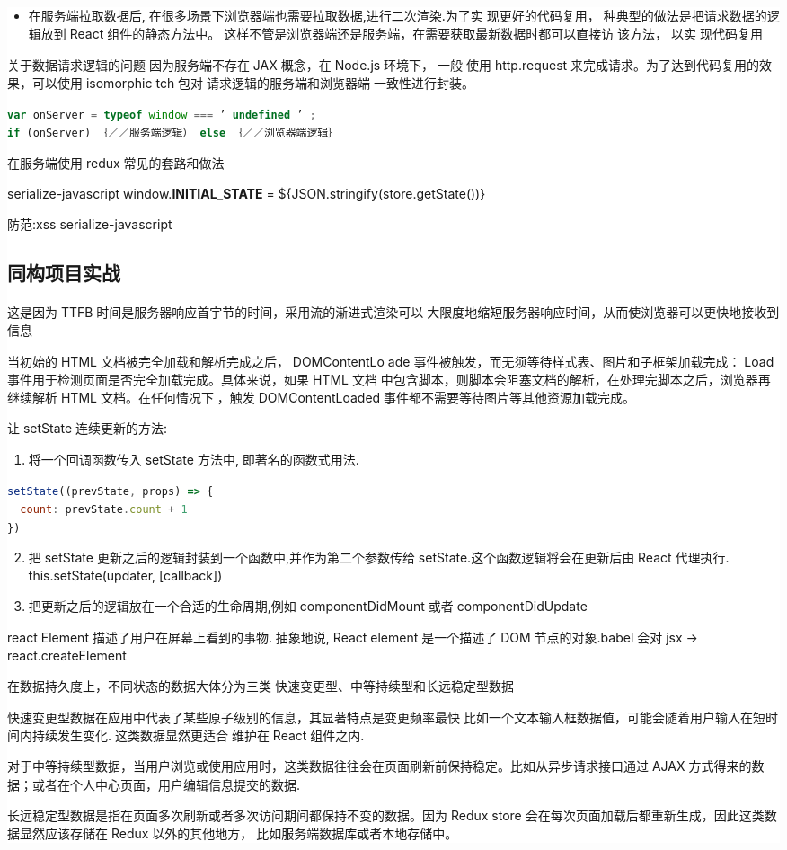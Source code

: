 * 在服务端拉取数据后, 在很多场景下浏览器端也需要拉取数据,进行二次渲染.为了实
现更好的代码复用， 种典型的做法是把请求数据的逻辑放到 React 组件的静态方法中。
这样不管是浏览器端还是服务端，在需要获取最新数据时都可以直接访 该方法， 以实
现代码复用


关于数据请求逻辑的问题 因为服务端不存在 JAX 概念，在 Node.js 环境下， 一般
使用 http.request 来完成请求。为了达到代码复用的效果，可以使用 isomorphic tch 包对
请求逻辑的服务端和浏览器端 一致性进行封装。
```js
var onServer = typeof window === ’ undefined ’ ; 
if (onServer) ｛／／服务端逻辑） else ｛／／浏览器端逻辑｝
```

在服务端使用 redux 常见的套路和做法


serialize-javascript
window.__INITIAL_STATE__ = ${JSON.stringify(store.getState())}

防范:xss  serialize-javascript

## 同构项目实战
这是因为 TTFB 时间是服务器响应首宇节的时间，采用流的渐进式渲染可以
大限度地缩短服务器响应时间，从而使浏览器可以更快地接收到信息



当初始的 HTML 文档被完全加载和解析完成之后， DOMContentLo ade 事件被触发，而无须等待样式表、图片和子框架加载完成： Load 事件用于检测页面是否完全加载完成。具体来说，如果 HTML 文档 中包含脚本，则脚本会阻塞文档的解析，在处理完脚本之后，浏览器再继续解析 HTML 文档。在任何情况下 ，触发 DOMContentLoaded 事件都不需要等待图片等其他资源加载完成。

让 setState 连续更新的方法:
1. 将一个回调函数传入 setState 方法中, 即著名的函数式用法.

```js
setState((prevState, props) => {
  count: prevState.count + 1
})
```

2. 把 setState 更新之后的逻辑封装到一个函数中,并作为第二个参数传给 setState.这个函数逻辑将会在更新后由 React 代理执行.
  this.setState(updater, [callback])


3. 把更新之后的逻辑放在一个合适的生命周期,例如 componentDidMount 或者 componentDidUpdate


react Element 描述了用户在屏幕上看到的事物. 抽象地说, React element 是一个描述了 DOM 节点的对象.babel 会对 jsx -> react.createElement

在数据持久度上，不同状态的数据大体分为三类 快速变更型、中等持续型和长远稳定型数据

快速变更型数据在应用中代表了某些原子级别的信息，其显著特点是变更频率最快 比如一个文本输入框数据值，可能会随着用户输入在短时间内持续发生变化. 这类数据显然更适合
维护在 React 组件之内.

对于中等持续型数据，当用户浏览或使用应用时，这类数据往往会在页面刷新前保持稳定。比如从异步请求接口通过 AJAX 方式得来的数据；或者在个人中心页面，用户编辑信息提交的数据.

长远稳定型数据是指在页面多次刷新或者多次访问期间都保持不变的数据。因为 Redux store 会在每次页面加载后都重新生成，因此这类数据显然应该存储在 Redux 以外的其他地方，
比如服务端数据库或者本地存储中。
